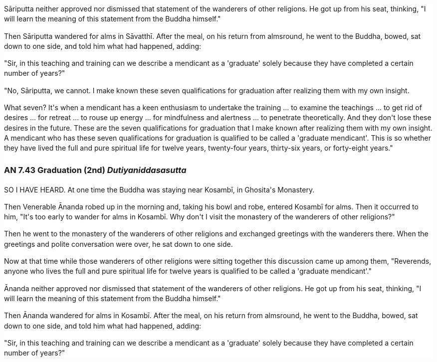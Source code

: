 Sāriputta neither approved nor dismissed that statement of
the wanderers of other religions. He got up from his seat, thinking, "I
will learn the meaning of this statement from the Buddha himself."

Then Sāriputta wandered for alms in Sāvatthī.
After the meal, on his return from almsround, he went to the Buddha,
bowed, sat down to one side, and told him what had happened, adding:

"Sir, in this teaching and training can we describe a mendicant as a
'graduate' solely because they have completed a certain number of
years?"

"No, Sāriputta, we cannot. I make known these seven
qualifications for graduation after realizing them with my own insight.

What seven? It's when a mendicant has a keen enthusiasm to undertake the
training ... to examine the teachings ... to get rid of desires ... for
retreat ... to rouse up energy ... for mindfulness and alertness ... to
penetrate theoretically. And they don't lose these desires in the
future. These are the seven qualifications for graduation that I make
known after realizing them with my own insight. A mendicant who has
these seven qualifications for graduation is qualified to be called a
'graduate mendicant'. This is so whether they have lived the full and
pure spiritual life for twelve years, twenty-four years, thirty-six
years, or forty-eight years."


### AN 7.43 Graduation (2nd)  *Dutiyaniddasasutta*

SO I HAVE HEARD. At one time the Buddha was staying near
Kosambī, in Ghosita's Monastery.

Then Venerable Ānanda robed up in the morning and, taking his bowl and
robe, entered Kosambī for alms. Then it occurred to him,
"It's too early to wander for alms in Kosambī. Why don't I
visit the monastery of the wanderers of other religions?"

Then he went to the monastery of the wanderers of other religions and
exchanged greetings with the wanderers there. When the greetings and
polite conversation were over, he sat down to one side.

Now at that time while those wanderers of other religions were sitting
together this discussion came up among them, "Reverends, anyone who
lives the full and pure spiritual life for twelve years is qualified to
be called a 'graduate mendicant'."

Ānanda neither approved nor dismissed that statement of the wanderers of
other religions. He got up from his seat, thinking, "I will learn the
meaning of this statement from the Buddha himself."

Then Ānanda wandered for alms in Kosambī. After the meal,
on his return from almsround, he went to the Buddha, bowed, sat down to
one side, and told him what had happened, adding:

"Sir, in this teaching and training can we describe a mendicant as a
'graduate' solely because they have completed a certain number of
years?"
